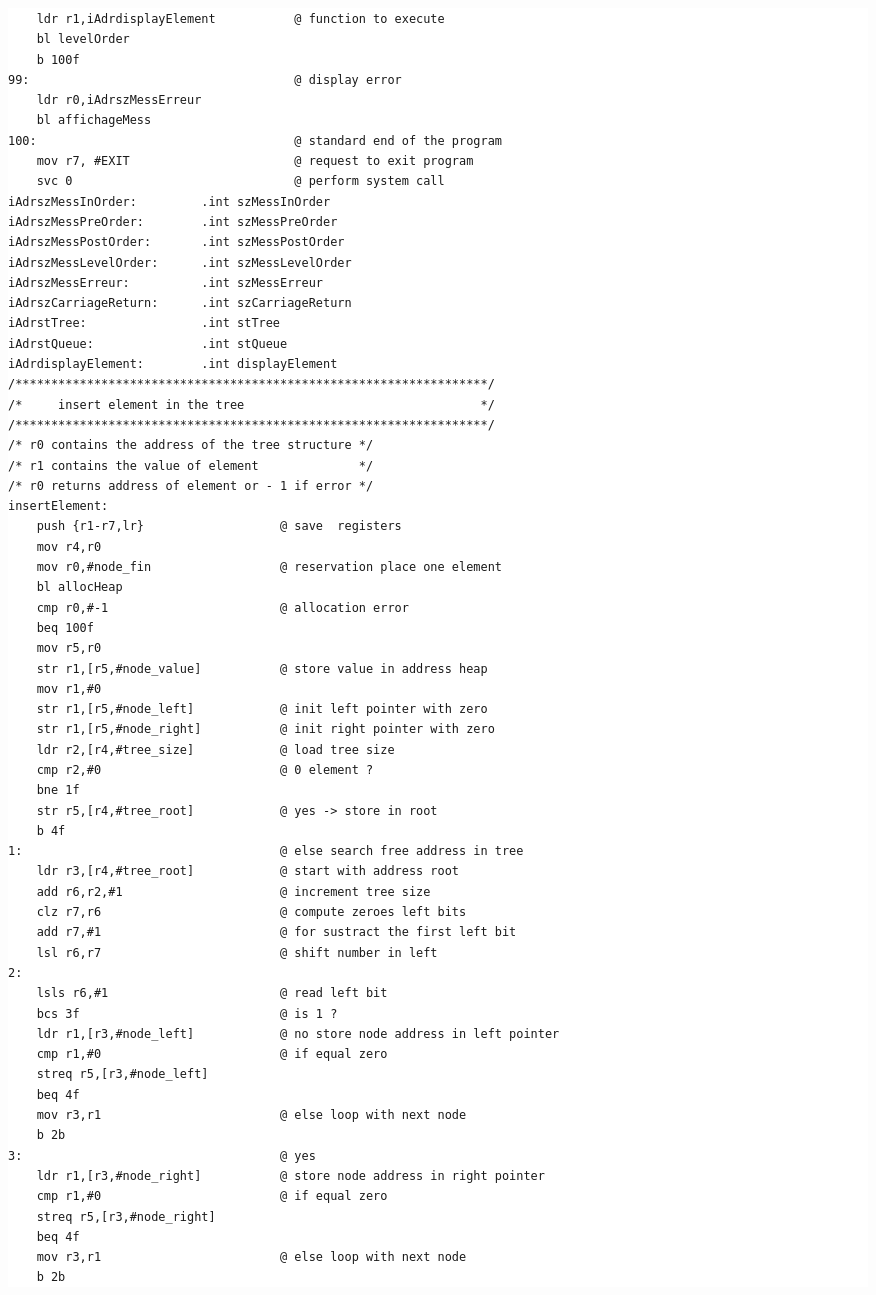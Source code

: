 ```ARM Assembly
    ldr r1,iAdrdisplayElement           @ function to execute
    bl levelOrder
    b 100f
99:                                     @ display error
    ldr r0,iAdrszMessErreur
    bl affichageMess
100:                                    @ standard end of the program
    mov r7, #EXIT                       @ request to exit program
    svc 0                               @ perform system call
iAdrszMessInOrder:         .int szMessInOrder
iAdrszMessPreOrder:        .int szMessPreOrder
iAdrszMessPostOrder:       .int szMessPostOrder
iAdrszMessLevelOrder:      .int szMessLevelOrder
iAdrszMessErreur:          .int szMessErreur
iAdrszCarriageReturn:      .int szCarriageReturn
iAdrstTree:                .int stTree
iAdrstQueue:               .int stQueue
iAdrdisplayElement:        .int displayElement
/******************************************************************/
/*     insert element in the tree                                 */
/******************************************************************/
/* r0 contains the address of the tree structure */
/* r1 contains the value of element              */
/* r0 returns address of element or - 1 if error */
insertElement:
    push {r1-r7,lr}                   @ save  registers
    mov r4,r0
    mov r0,#node_fin                  @ reservation place one element
    bl allocHeap
    cmp r0,#-1                        @ allocation error
    beq 100f
    mov r5,r0
    str r1,[r5,#node_value]           @ store value in address heap
    mov r1,#0
    str r1,[r5,#node_left]            @ init left pointer with zero
    str r1,[r5,#node_right]           @ init right pointer with zero
    ldr r2,[r4,#tree_size]            @ load tree size
    cmp r2,#0                         @ 0 element ?
    bne 1f
    str r5,[r4,#tree_root]            @ yes -> store in root
    b 4f
1:                                    @ else search free address in tree
    ldr r3,[r4,#tree_root]            @ start with address root
    add r6,r2,#1                      @ increment tree size
    clz r7,r6                         @ compute zeroes left bits
    add r7,#1                         @ for sustract the first left bit
    lsl r6,r7                         @ shift number in left
2:
    lsls r6,#1                        @ read left bit
    bcs 3f                            @ is 1 ?
    ldr r1,[r3,#node_left]            @ no store node address in left pointer
    cmp r1,#0                         @ if equal zero
    streq r5,[r3,#node_left]
    beq 4f
    mov r3,r1                         @ else loop with next node
    b 2b
3:                                    @ yes
    ldr r1,[r3,#node_right]           @ store node address in right pointer
    cmp r1,#0                         @ if equal zero
    streq r5,[r3,#node_right]
    beq 4f
    mov r3,r1                         @ else loop with next node
    b 2b
```